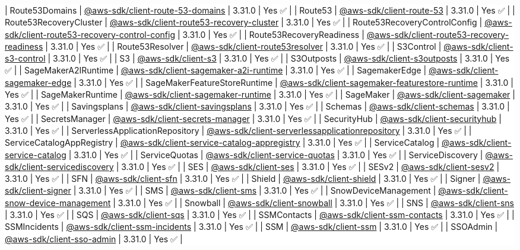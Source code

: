 | Route53Domains | [@aws-sdk/client-route-53-domains](https://www.npmjs.com/package/@aws-sdk/client-route-53-domains) | 3.31.0 | Yes ✅ |
| Route53 | [@aws-sdk/client-route-53](https://www.npmjs.com/package/@aws-sdk/client-route-53) | 3.31.0 | Yes ✅ |
| Route53RecoveryCluster | [@aws-sdk/client-route53-recovery-cluster](https://www.npmjs.com/package/@aws-sdk/client-route53-recovery-cluster) | 3.31.0 | Yes ✅ |
| Route53RecoveryControlConfig | [@aws-sdk/client-route53-recovery-control-config](https://www.npmjs.com/package/@aws-sdk/client-route53-recovery-control-config) | 3.31.0 | Yes ✅ |
| Route53RecoveryReadiness | [@aws-sdk/client-route53-recovery-readiness](https://www.npmjs.com/package/@aws-sdk/client-route53-recovery-readiness) | 3.31.0 | Yes ✅ |
| Route53Resolver | [@aws-sdk/client-route53resolver](https://www.npmjs.com/package/@aws-sdk/client-route53resolver) | 3.31.0 | Yes ✅ |
| S3Control | [@aws-sdk/client-s3-control](https://www.npmjs.com/package/@aws-sdk/client-s3-control) | 3.31.0 | Yes ✅ |
| S3 | [@aws-sdk/client-s3](https://www.npmjs.com/package/@aws-sdk/client-s3) | 3.31.0 | Yes ✅ |
| S3Outposts | [@aws-sdk/client-s3outposts](https://www.npmjs.com/package/@aws-sdk/client-s3outposts) | 3.31.0 | Yes ✅ |
| SageMakerA2IRuntime | [@aws-sdk/client-sagemaker-a2i-runtime](https://www.npmjs.com/package/@aws-sdk/client-sagemaker-a2i-runtime) | 3.31.0 | Yes ✅ |
| SagemakerEdge | [@aws-sdk/client-sagemaker-edge](https://www.npmjs.com/package/@aws-sdk/client-sagemaker-edge) | 3.31.0 | Yes ✅ |
| SageMakerFeatureStoreRuntime | [@aws-sdk/client-sagemaker-featurestore-runtime](https://www.npmjs.com/package/@aws-sdk/client-sagemaker-featurestore-runtime) | 3.31.0 | Yes ✅ |
| SageMakerRuntime | [@aws-sdk/client-sagemaker-runtime](https://www.npmjs.com/package/@aws-sdk/client-sagemaker-runtime) | 3.31.0 | Yes ✅ |
| SageMaker | [@aws-sdk/client-sagemaker](https://www.npmjs.com/package/@aws-sdk/client-sagemaker) | 3.31.0 | Yes ✅ |
| Savingsplans | [@aws-sdk/client-savingsplans](https://www.npmjs.com/package/@aws-sdk/client-savingsplans) | 3.31.0 | Yes ✅ |
| Schemas | [@aws-sdk/client-schemas](https://www.npmjs.com/package/@aws-sdk/client-schemas) | 3.31.0 | Yes ✅ |
| SecretsManager | [@aws-sdk/client-secrets-manager](https://www.npmjs.com/package/@aws-sdk/client-secrets-manager) | 3.31.0 | Yes ✅ |
| SecurityHub | [@aws-sdk/client-securityhub](https://www.npmjs.com/package/@aws-sdk/client-securityhub) | 3.31.0 | Yes ✅ |
| ServerlessApplicationRepository | [@aws-sdk/client-serverlessapplicationrepository](https://www.npmjs.com/package/@aws-sdk/client-serverlessapplicationrepository) | 3.31.0 | Yes ✅ |
| ServiceCatalogAppRegistry | [@aws-sdk/client-service-catalog-appregistry](https://www.npmjs.com/package/@aws-sdk/client-service-catalog-appregistry) | 3.31.0 | Yes ✅ |
| ServiceCatalog | [@aws-sdk/client-service-catalog](https://www.npmjs.com/package/@aws-sdk/client-service-catalog) | 3.31.0 | Yes ✅ |
| ServiceQuotas | [@aws-sdk/client-service-quotas](https://www.npmjs.com/package/@aws-sdk/client-service-quotas) | 3.31.0 | Yes ✅ |
| ServiceDiscovery | [@aws-sdk/client-servicediscovery](https://www.npmjs.com/package/@aws-sdk/client-servicediscovery) | 3.31.0 | Yes ✅ |
| SES | [@aws-sdk/client-ses](https://www.npmjs.com/package/@aws-sdk/client-ses) | 3.31.0 | Yes ✅ |
| SESv2 | [@aws-sdk/client-sesv2](https://www.npmjs.com/package/@aws-sdk/client-sesv2) | 3.31.0 | Yes ✅ |
| SFN | [@aws-sdk/client-sfn](https://www.npmjs.com/package/@aws-sdk/client-sfn) | 3.31.0 | Yes ✅ |
| Shield | [@aws-sdk/client-shield](https://www.npmjs.com/package/@aws-sdk/client-shield) | 3.31.0 | Yes ✅ |
| Signer | [@aws-sdk/client-signer](https://www.npmjs.com/package/@aws-sdk/client-signer) | 3.31.0 | Yes ✅ |
| SMS | [@aws-sdk/client-sms](https://www.npmjs.com/package/@aws-sdk/client-sms) | 3.31.0 | Yes ✅ |
| SnowDeviceManagement | [@aws-sdk/client-snow-device-management](https://www.npmjs.com/package/@aws-sdk/client-snow-device-management) | 3.31.0 | Yes ✅ |
| Snowball | [@aws-sdk/client-snowball](https://www.npmjs.com/package/@aws-sdk/client-snowball) | 3.31.0 | Yes ✅ |
| SNS | [@aws-sdk/client-sns](https://www.npmjs.com/package/@aws-sdk/client-sns) | 3.31.0 | Yes ✅ |
| SQS | [@aws-sdk/client-sqs](https://www.npmjs.com/package/@aws-sdk/client-sqs) | 3.31.0 | Yes ✅ |
| SSMContacts | [@aws-sdk/client-ssm-contacts](https://www.npmjs.com/package/@aws-sdk/client-ssm-contacts) | 3.31.0 | Yes ✅ |
| SSMIncidents | [@aws-sdk/client-ssm-incidents](https://www.npmjs.com/package/@aws-sdk/client-ssm-incidents) | 3.31.0 | Yes ✅ |
| SSM | [@aws-sdk/client-ssm](https://www.npmjs.com/package/@aws-sdk/client-ssm) | 3.31.0 | Yes ✅ |
| SSOAdmin | [@aws-sdk/client-sso-admin](https://www.npmjs.com/package/@aws-sdk/client-sso-admin) | 3.31.0 | Yes ✅ |